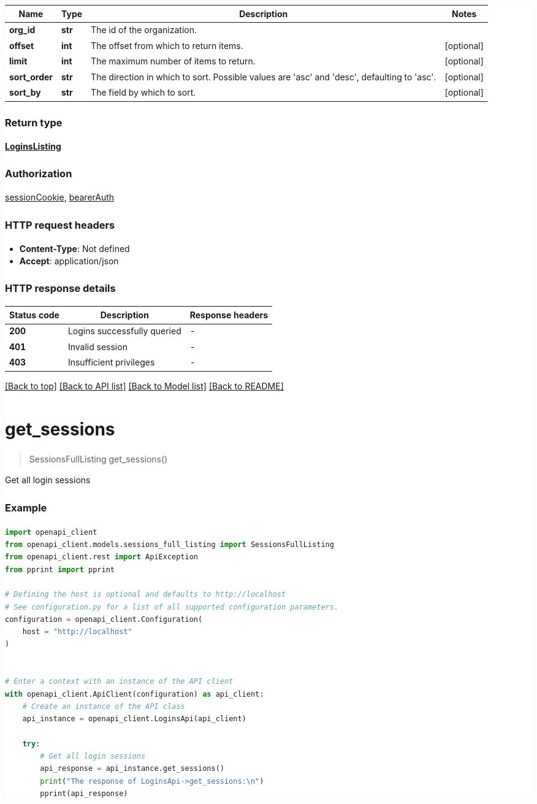 
Name | Type | Description  | Notes
------------- | ------------- | ------------- | -------------
 **org_id** | **str**| The id of the organization. | 
 **offset** | **int**| The offset from which to return items. | [optional] 
 **limit** | **int**| The maximum number of items to return. | [optional] 
 **sort_order** | **str**| The direction in which to sort. Possible values are &#39;asc&#39; and &#39;desc&#39;, defaulting to &#39;asc&#39;. | [optional] 
 **sort_by** | **str**| The field by which to sort. | [optional] 

### Return type

[**LoginsListing**](LoginsListing.md)

### Authorization

[sessionCookie](../README.md#sessionCookie), [bearerAuth](../README.md#bearerAuth)

### HTTP request headers

 - **Content-Type**: Not defined
 - **Accept**: application/json

### HTTP response details

| Status code | Description | Response headers |
|-------------|-------------|------------------|
**200** | Logins successfully queried |  -  |
**401** | Invalid session |  -  |
**403** | Insufficient privileges |  -  |

[[Back to top]](#) [[Back to API list]](../README.md#documentation-for-api-endpoints) [[Back to Model list]](../README.md#documentation-for-models) [[Back to README]](../README.md)

# **get_sessions**
> SessionsFullListing get_sessions()

Get all login sessions

### Example


```python
import openapi_client
from openapi_client.models.sessions_full_listing import SessionsFullListing
from openapi_client.rest import ApiException
from pprint import pprint

# Defining the host is optional and defaults to http://localhost
# See configuration.py for a list of all supported configuration parameters.
configuration = openapi_client.Configuration(
    host = "http://localhost"
)


# Enter a context with an instance of the API client
with openapi_client.ApiClient(configuration) as api_client:
    # Create an instance of the API class
    api_instance = openapi_client.LoginsApi(api_client)

    try:
        # Get all login sessions
        api_response = api_instance.get_sessions()
        print("The response of LoginsApi->get_sessions:\n")
        pprint(api_response)
```
